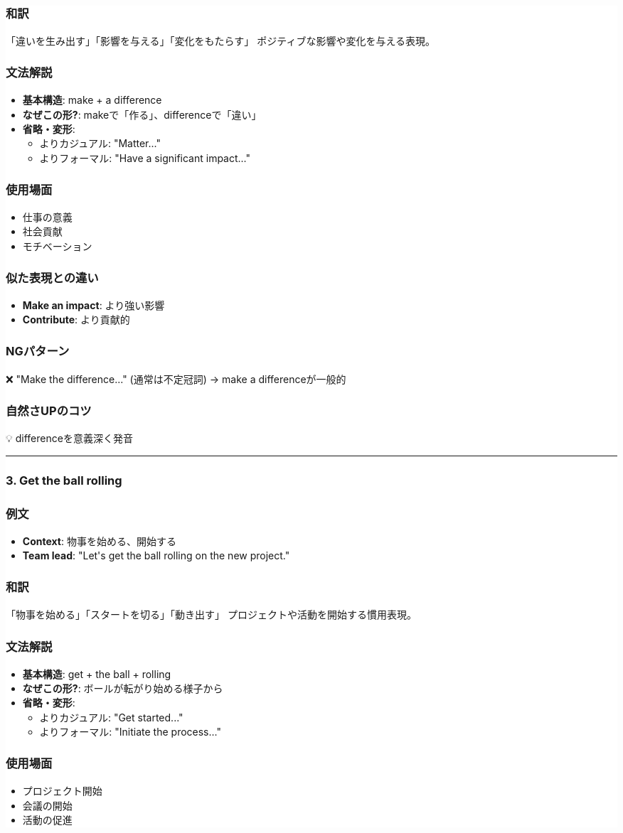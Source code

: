 ### 和訳
「違いを生み出す」「影響を与える」「変化をもたらす」
ポジティブな影響や変化を与える表現。

### 文法解説
- **基本構造**: make + a difference
- **なぜこの形?**: makeで「作る」、differenceで「違い」
- **省略・変形**:
  - よりカジュアル: "Matter..."
  - よりフォーマル: "Have a significant impact..."

### 使用場面
- 仕事の意義
- 社会貢献
- モチベーション

### 似た表現との違い
- **Make an impact**: より強い影響
- **Contribute**: より貢献的

### NGパターン
❌ "Make the difference..." (通常は不定冠詞)
→ make a differenceが一般的

### 自然さUPのコツ
💡 differenceを意義深く発音

---

### 3. Get the ball rolling

### 例文
- **Context**: 物事を始める、開始する
- **Team lead**: "Let's get the ball rolling on the new project."

### 和訳
「物事を始める」「スタートを切る」「動き出す」
プロジェクトや活動を開始する慣用表現。

### 文法解説
- **基本構造**: get + the ball + rolling
- **なぜこの形?**: ボールが転がり始める様子から
- **省略・変形**:
  - よりカジュアル: "Get started..."
  - よりフォーマル: "Initiate the process..."

### 使用場面
- プロジェクト開始
- 会議の開始
- 活動の促進
